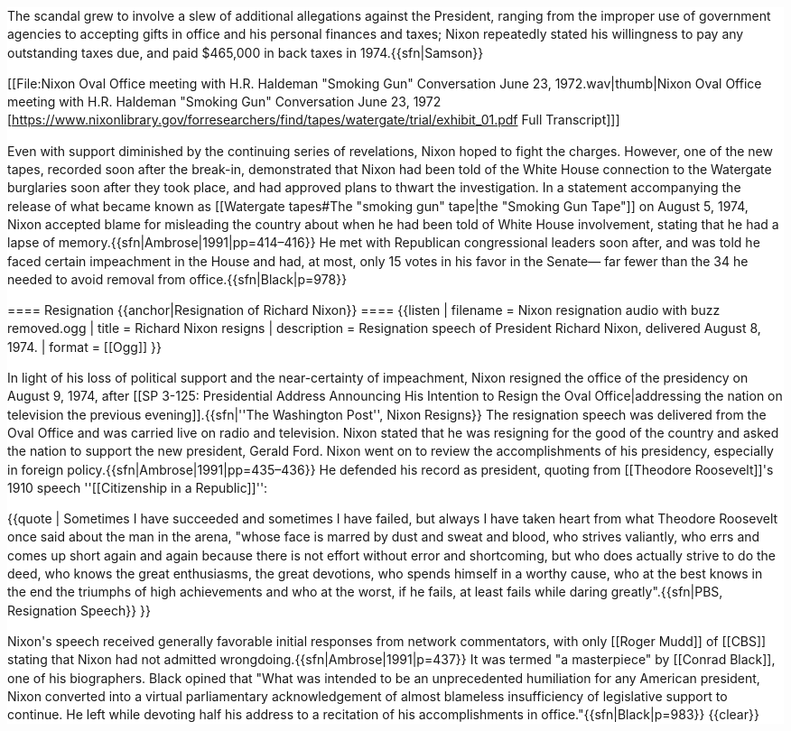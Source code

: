 The scandal grew to involve a slew of additional allegations against the President, ranging from the improper use of government agencies to accepting gifts in office and his personal finances and taxes; Nixon repeatedly stated his willingness to pay any outstanding taxes due, and paid $465,000 in back taxes in 1974.{{sfn|Samson}}

[[File:Nixon Oval Office meeting with H.R. Haldeman "Smoking Gun" Conversation June 23, 1972.wav|thumb|Nixon Oval Office meeting with H.R. Haldeman "Smoking Gun" Conversation June 23, 1972 [https://www.nixonlibrary.gov/forresearchers/find/tapes/watergate/trial/exhibit_01.pdf Full Transcript]]]

Even with support diminished by the continuing series of revelations, Nixon hoped to fight the charges. However, one of the new tapes, recorded soon after the break-in, demonstrated that Nixon had been told of the White House connection to the Watergate burglaries soon after they took place, and had approved plans to thwart the investigation. In a statement accompanying the release of what became known as [[Watergate tapes#The "smoking gun" tape|the "Smoking Gun Tape"]] on August 5, 1974, Nixon accepted blame for misleading the country about when he had been told of White House involvement, stating that he had a lapse of memory.{{sfn|Ambrose|1991|pp=414–416}} He met with Republican congressional leaders soon after, and was told he faced certain impeachment in the House and had, at most, only 15 votes in his favor in the Senate— far fewer than the 34 he needed to avoid removal from office.{{sfn|Black|p=978}}

==== Resignation {{anchor|Resignation of Richard Nixon}} ====
{{listen
| filename = Nixon resignation audio with buzz removed.ogg
| title = Richard Nixon resigns
| description = Resignation speech of President Richard Nixon, delivered August 8, 1974.
| format = [[Ogg]]
}}

In light of his loss of political support and the near-certainty of impeachment, Nixon resigned the office of the presidency on August 9, 1974, after [[SP 3-125: Presidential Address Announcing His Intention to Resign the Oval Office|addressing the nation on television the previous evening]].{{sfn|''The Washington Post'', Nixon Resigns}} The resignation speech was delivered from the Oval Office and was carried live on radio and television. Nixon stated that he was resigning for the good of the country and asked the nation to support the new president, Gerald Ford. Nixon went on to review the accomplishments of his presidency, especially in foreign policy.{{sfn|Ambrose|1991|pp=435–436}} He defended his record as president, quoting from [[Theodore Roosevelt]]'s 1910 speech ''[[Citizenship in a Republic]]'':

{{quote |
Sometimes I have succeeded and sometimes I have failed, but always I have taken heart from what Theodore Roosevelt once said about the man in the arena, "whose face is marred by dust and sweat and blood, who strives valiantly, who errs and comes up short again and again because there is not effort without error and shortcoming, but who does actually strive to do the deed, who knows the great enthusiasms, the great devotions, who spends himself in a worthy cause, who at the best knows in the end the triumphs of high achievements and who at the worst, if he fails, at least fails while daring greatly".{{sfn|PBS, Resignation Speech}}
}}

Nixon's speech received generally favorable initial responses from network commentators, with only [[Roger Mudd]] of [[CBS]] stating that Nixon had not admitted wrongdoing.{{sfn|Ambrose|1991|p=437}} It was termed "a masterpiece" by [[Conrad Black]], one of his biographers. Black opined that "What was intended to be an unprecedented humiliation for any American president, Nixon converted into a virtual parliamentary acknowledgement of almost blameless insufficiency of legislative support to continue. He left while devoting half his address to a recitation of his accomplishments in office."{{sfn|Black|p=983}}
{{clear}}
